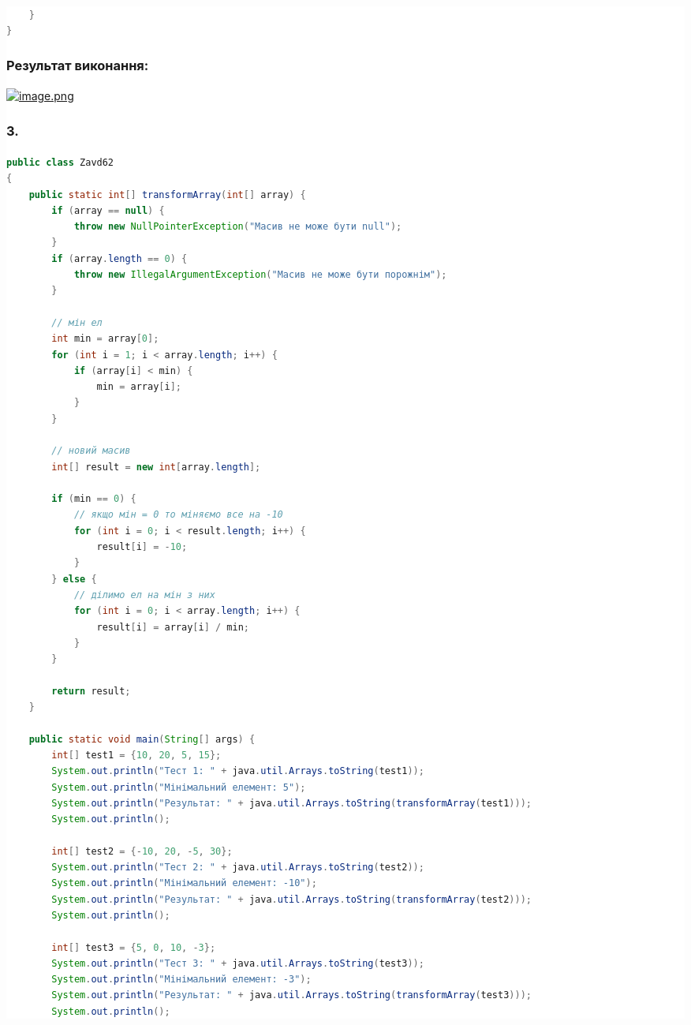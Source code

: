 ```Java
    }
}
```
### Результат виконання:
[![image.png](https://i.postimg.cc/0yJPzcHC/image.png)](https://postimg.cc/75DpcM4C)

### 3.
```Java
public class Zavd62
{
    public static int[] transformArray(int[] array) {
        if (array == null) {
            throw new NullPointerException("Масив не може бути null");
        }
        if (array.length == 0) {
            throw new IllegalArgumentException("Масив не може бути порожнім");
        }

        // мін ел
        int min = array[0];
        for (int i = 1; i < array.length; i++) {
            if (array[i] < min) {
                min = array[i];
            }
        }

        // новий масив
        int[] result = new int[array.length];

        if (min == 0) {
            // якщо мін = 0 то міняємо все на -10
            for (int i = 0; i < result.length; i++) {
                result[i] = -10;
            }
        } else {
            // ділимо ел на мін з них
            for (int i = 0; i < array.length; i++) {
                result[i] = array[i] / min;
            }
        }

        return result;
    }

    public static void main(String[] args) {
        int[] test1 = {10, 20, 5, 15};
        System.out.println("Тест 1: " + java.util.Arrays.toString(test1));
        System.out.println("Мінімальний елемент: 5");
        System.out.println("Результат: " + java.util.Arrays.toString(transformArray(test1)));
        System.out.println();

        int[] test2 = {-10, 20, -5, 30};
        System.out.println("Тест 2: " + java.util.Arrays.toString(test2));
        System.out.println("Мінімальний елемент: -10");
        System.out.println("Результат: " + java.util.Arrays.toString(transformArray(test2)));
        System.out.println();

        int[] test3 = {5, 0, 10, -3};
        System.out.println("Тест 3: " + java.util.Arrays.toString(test3));
        System.out.println("Мінімальний елемент: -3");
        System.out.println("Результат: " + java.util.Arrays.toString(transformArray(test3)));
        System.out.println();
```